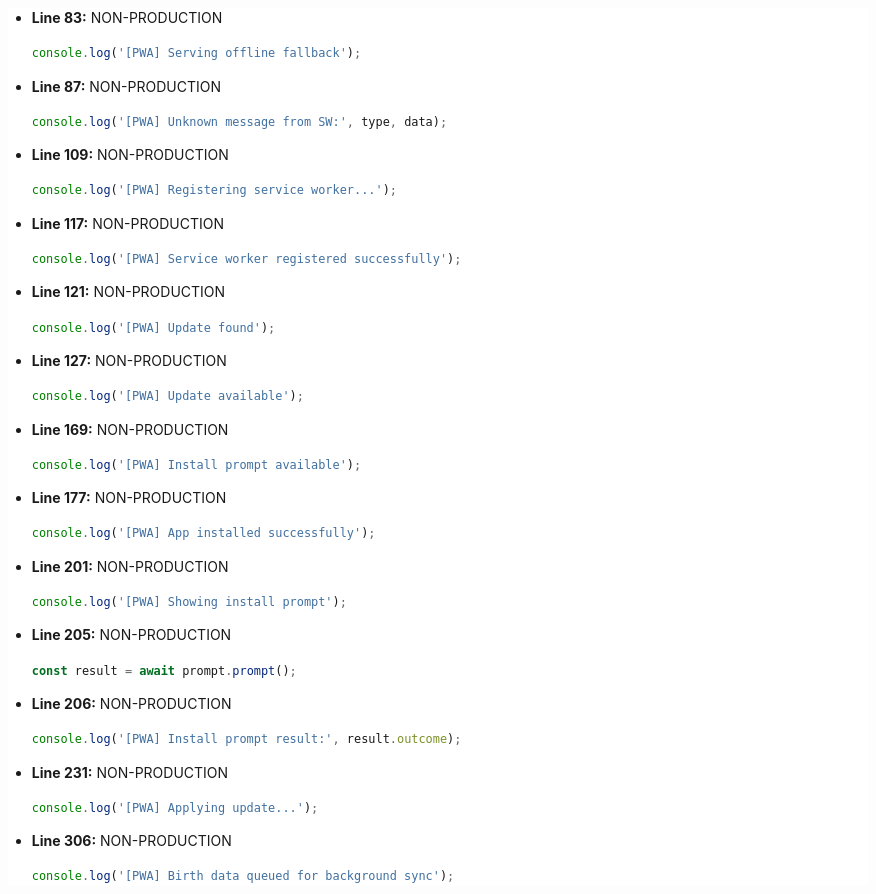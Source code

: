 - **Line 83:** NON-PRODUCTION
  ```javascript
  console.log('[PWA] Serving offline fallback');
  ```

- **Line 87:** NON-PRODUCTION
  ```javascript
  console.log('[PWA] Unknown message from SW:', type, data);
  ```

- **Line 109:** NON-PRODUCTION
  ```javascript
  console.log('[PWA] Registering service worker...');
  ```

- **Line 117:** NON-PRODUCTION
  ```javascript
  console.log('[PWA] Service worker registered successfully');
  ```

- **Line 121:** NON-PRODUCTION
  ```javascript
  console.log('[PWA] Update found');
  ```

- **Line 127:** NON-PRODUCTION
  ```javascript
  console.log('[PWA] Update available');
  ```

- **Line 169:** NON-PRODUCTION
  ```javascript
  console.log('[PWA] Install prompt available');
  ```

- **Line 177:** NON-PRODUCTION
  ```javascript
  console.log('[PWA] App installed successfully');
  ```

- **Line 201:** NON-PRODUCTION
  ```javascript
  console.log('[PWA] Showing install prompt');
  ```

- **Line 205:** NON-PRODUCTION
  ```javascript
  const result = await prompt.prompt();
  ```

- **Line 206:** NON-PRODUCTION
  ```javascript
  console.log('[PWA] Install prompt result:', result.outcome);
  ```

- **Line 231:** NON-PRODUCTION
  ```javascript
  console.log('[PWA] Applying update...');
  ```

- **Line 306:** NON-PRODUCTION
  ```javascript
  console.log('[PWA] Birth data queued for background sync');
  ```
